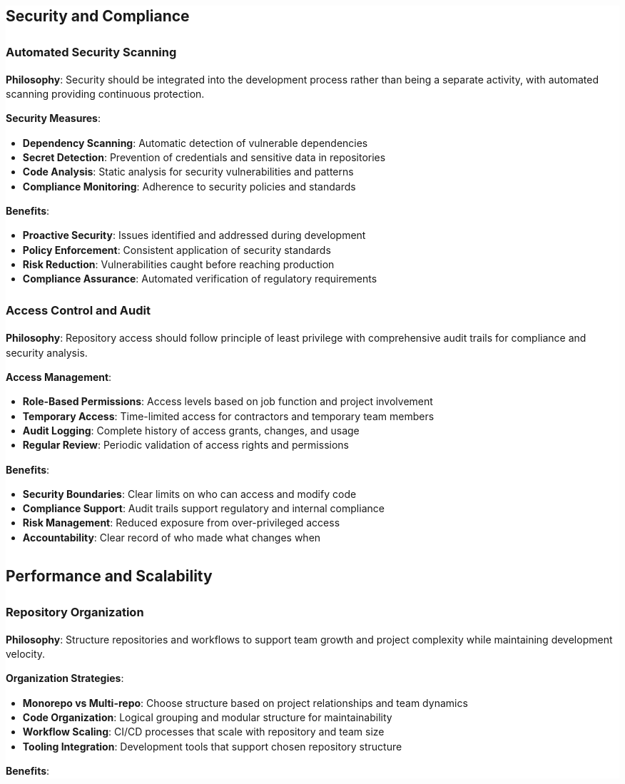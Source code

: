 ## Security and Compliance

### Automated Security Scanning

**Philosophy**: Security should be integrated into the development process rather than being a separate activity, with automated scanning providing continuous protection.

**Security Measures**:

- **Dependency Scanning**: Automatic detection of vulnerable dependencies
- **Secret Detection**: Prevention of credentials and sensitive data in repositories
- **Code Analysis**: Static analysis for security vulnerabilities and patterns
- **Compliance Monitoring**: Adherence to security policies and standards

**Benefits**:

- **Proactive Security**: Issues identified and addressed during development
- **Policy Enforcement**: Consistent application of security standards
- **Risk Reduction**: Vulnerabilities caught before reaching production
- **Compliance Assurance**: Automated verification of regulatory requirements

### Access Control and Audit

**Philosophy**: Repository access should follow principle of least privilege with comprehensive audit trails for compliance and security analysis.

**Access Management**:

- **Role-Based Permissions**: Access levels based on job function and project involvement
- **Temporary Access**: Time-limited access for contractors and temporary team members
- **Audit Logging**: Complete history of access grants, changes, and usage
- **Regular Review**: Periodic validation of access rights and permissions

**Benefits**:

- **Security Boundaries**: Clear limits on who can access and modify code
- **Compliance Support**: Audit trails support regulatory and internal compliance
- **Risk Management**: Reduced exposure from over-privileged access
- **Accountability**: Clear record of who made what changes when

## Performance and Scalability

### Repository Organization

**Philosophy**: Structure repositories and workflows to support team growth and project complexity while maintaining development velocity.

**Organization Strategies**:

- **Monorepo vs Multi-repo**: Choose structure based on project relationships and team dynamics
- **Code Organization**: Logical grouping and modular structure for maintainability
- **Workflow Scaling**: CI/CD processes that scale with repository and team size
- **Tooling Integration**: Development tools that support chosen repository structure

**Benefits**:
